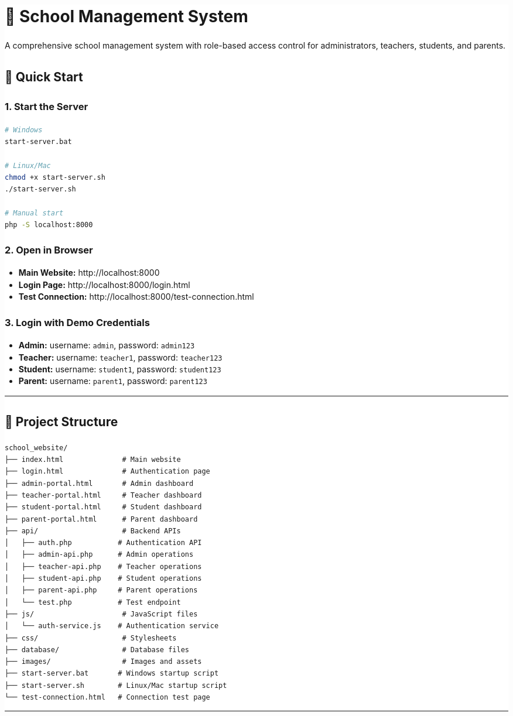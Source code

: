 # 🏫 School Management System

A comprehensive school management system with role-based access control for administrators, teachers, students, and parents.

## 🚀 **Quick Start**

### **1. Start the Server**
```bash
# Windows
start-server.bat

# Linux/Mac
chmod +x start-server.sh
./start-server.sh

# Manual start
php -S localhost:8000
```

### **2. Open in Browser**
- **Main Website:** http://localhost:8000
- **Login Page:** http://localhost:8000/login.html
- **Test Connection:** http://localhost:8000/test-connection.html

### **3. Login with Demo Credentials**
- **Admin:** username: `admin`, password: `admin123`
- **Teacher:** username: `teacher1`, password: `teacher123`
- **Student:** username: `student1`, password: `student123`
- **Parent:** username: `parent1`, password: `parent123`

---

## 📁 **Project Structure**

```
school_website/
├── index.html              # Main website
├── login.html              # Authentication page
├── admin-portal.html       # Admin dashboard
├── teacher-portal.html     # Teacher dashboard
├── student-portal.html     # Student dashboard
├── parent-portal.html      # Parent dashboard
├── api/                    # Backend APIs
│   ├── auth.php           # Authentication API
│   ├── admin-api.php      # Admin operations
│   ├── teacher-api.php    # Teacher operations
│   ├── student-api.php    # Student operations
│   ├── parent-api.php     # Parent operations
│   └── test.php           # Test endpoint
├── js/                     # JavaScript files
│   └── auth-service.js    # Authentication service
├── css/                    # Stylesheets
├── database/               # Database files
├── images/                 # Images and assets
├── start-server.bat       # Windows startup script
├── start-server.sh        # Linux/Mac startup script
└── test-connection.html   # Connection test page
```

---